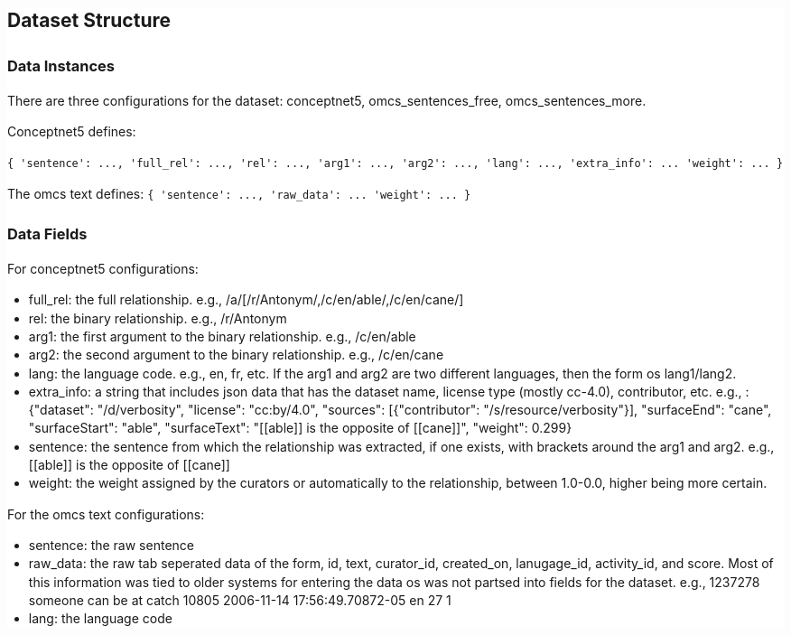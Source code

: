 ## Dataset Structure

### Data Instances

There are three configurations for the dataset: conceptnet5, omcs_sentences_free, omcs_sentences_more. 

Conceptnet5 defines:

``
{
	'sentence': ...,
	'full_rel': ...,
	'rel': ...,
	'arg1': ...,
	'arg2': ...,
	'lang': ...,
	'extra_info': ...
	'weight': ...
}
``

The omcs text defines:
``
{
	'sentence': ...,
	'raw_data': ...
	'weight': ...
}
``

### Data Fields

For conceptnet5 configurations:
* full_rel: the full relationship. e.g., /a/[/r/Antonym/,/c/en/able/,/c/en/cane/] 
* rel: the binary relationship. e.g., /r/Antonym      
* arg1: the first argument to the binary relationship. e.g., /c/en/able
* arg2: the second argument to the binary relationship. e.g., /c/en/cane      
* lang: the language code. e.g., en, fr, etc. If the arg1 and arg2 are two different languages, then the form os lang1/lang2.
* extra_info: a string that includes json data that has the dataset name, license type (mostly cc-4.0), contributor, etc. e.g., : {"dataset": "/d/verbosity", "license": "cc:by/4.0", "sources": [{"contributor": "/s/resource/verbosity"}], "surfaceEnd": "cane", "surfaceStart": "able", "surfaceText": "[[able]] is the opposite of [[cane]]", "weight": 0.299}
* sentence: the sentence from which the relationship was extracted, if one exists, with brackets around the arg1 and arg2. e.g., [[able]] is the opposite of [[cane]]
* weight: the weight assigned by the curators or automatically to the relationship, between 1.0-0.0, higher being more certain. 

For the omcs text configurations:

* sentence: the raw sentence
* raw_data: the raw tab seperated data of the form, id, text, curator_id, created_on, lanugage_id, activity_id, and score. Most of this information was tied to older systems for entering the data os was not partsed into fields for the dataset. e.g., 1237278 someone can be at catch 10805   2006-11-14 17:56:49.70872-05    en 27      1
* lang: the language code

